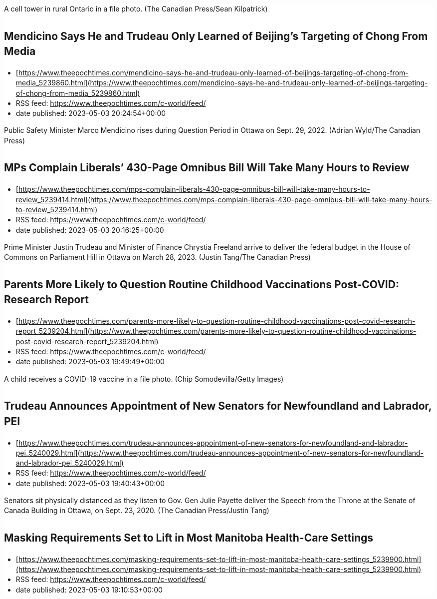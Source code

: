 A cell tower in rural Ontario in a file photo. (The Canadian Press/Sean Kilpatrick)

## Mendicino Says He and Trudeau Only Learned of Beijing’s Targeting of Chong From Media
 - [https://www.theepochtimes.com/mendicino-says-he-and-trudeau-only-learned-of-beijings-targeting-of-chong-from-media_5239860.html](https://www.theepochtimes.com/mendicino-says-he-and-trudeau-only-learned-of-beijings-targeting-of-chong-from-media_5239860.html)
 - RSS feed: https://www.theepochtimes.com/c-world/feed/
 - date published: 2023-05-03 20:24:54+00:00

Public Safety Minister Marco Mendicino rises during Question Period in Ottawa on Sept. 29, 2022. (Adrian Wyld/The Canadian Press)

## MPs Complain Liberals’ 430-Page Omnibus Bill Will Take Many Hours to Review
 - [https://www.theepochtimes.com/mps-complain-liberals-430-page-omnibus-bill-will-take-many-hours-to-review_5239414.html](https://www.theepochtimes.com/mps-complain-liberals-430-page-omnibus-bill-will-take-many-hours-to-review_5239414.html)
 - RSS feed: https://www.theepochtimes.com/c-world/feed/
 - date published: 2023-05-03 20:16:25+00:00

Prime Minister Justin Trudeau and Minister of Finance Chrystia Freeland arrive to deliver the federal budget in the House of Commons on Parliament Hill in Ottawa on March 28, 2023. (Justin Tang/The Canadian Press)

## Parents More Likely to Question Routine Childhood Vaccinations Post-COVID: Research Report
 - [https://www.theepochtimes.com/parents-more-likely-to-question-routine-childhood-vaccinations-post-covid-research-report_5239204.html](https://www.theepochtimes.com/parents-more-likely-to-question-routine-childhood-vaccinations-post-covid-research-report_5239204.html)
 - RSS feed: https://www.theepochtimes.com/c-world/feed/
 - date published: 2023-05-03 19:49:49+00:00

A child receives a COVID-19 vaccine in a file photo. (Chip Somodevilla/Getty Images)

## Trudeau Announces Appointment of New Senators for Newfoundland and Labrador, PEI
 - [https://www.theepochtimes.com/trudeau-announces-appointment-of-new-senators-for-newfoundland-and-labrador-pei_5240029.html](https://www.theepochtimes.com/trudeau-announces-appointment-of-new-senators-for-newfoundland-and-labrador-pei_5240029.html)
 - RSS feed: https://www.theepochtimes.com/c-world/feed/
 - date published: 2023-05-03 19:40:43+00:00

Senators sit physically distanced as they listen to Gov. Gen Julie Payette deliver the Speech from the Throne at the Senate of Canada Building in Ottawa, on Sept. 23, 2020. (The Canadian Press/Justin Tang)

## Masking Requirements Set to Lift in Most Manitoba Health-Care Settings
 - [https://www.theepochtimes.com/masking-requirements-set-to-lift-in-most-manitoba-health-care-settings_5239900.html](https://www.theepochtimes.com/masking-requirements-set-to-lift-in-most-manitoba-health-care-settings_5239900.html)
 - RSS feed: https://www.theepochtimes.com/c-world/feed/
 - date published: 2023-05-03 19:10:53+00:00
